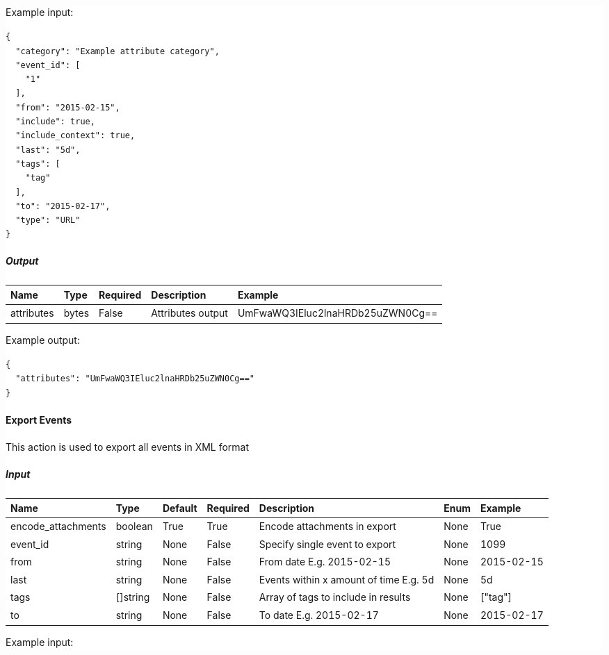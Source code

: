 Example input:

```
{
  "category": "Example attribute category",
  "event_id": [
    "1"
  ],
  "from": "2015-02-15",
  "include": true,
  "include_context": true,
  "last": "5d",
  "tags": [
    "tag"
  ],
  "to": "2015-02-17",
  "type": "URL"
}
```

##### Output

|Name|Type|Required|Description|Example|
| :--- | :--- | :--- | :--- | :--- |
|attributes|bytes|False|Attributes output|UmFwaWQ3IEluc2lnaHRDb25uZWN0Cg==|
  
Example output:

```
{
  "attributes": "UmFwaWQ3IEluc2lnaHRDb25uZWN0Cg=="
}
```

#### Export Events
  
This action is used to export all events in XML format

##### Input

|Name|Type|Default|Required|Description|Enum|Example|
| :--- | :--- | :--- | :--- | :--- | :--- | :--- |
|encode_attachments|boolean|True|True|Encode attachments in export|None|True|
|event_id|string|None|False|Specify single event to export|None|1099|
|from|string|None|False|From date E.g. 2015-02-15|None|2015-02-15|
|last|string|None|False|Events within x amount of time E.g. 5d|None|5d|
|tags|[]string|None|False|Array of tags to include in results|None|["tag"]|
|to|string|None|False|To date E.g. 2015-02-17|None|2015-02-17|
  
Example input:
